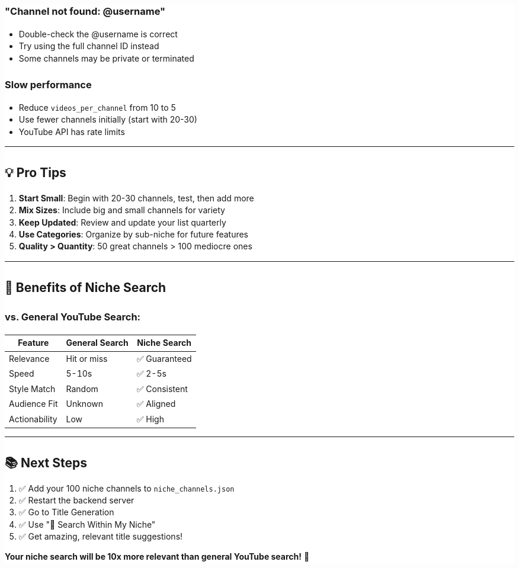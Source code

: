 ### "Channel not found: @username"
- Double-check the @username is correct
- Try using the full channel ID instead
- Some channels may be private or terminated

### Slow performance
- Reduce `videos_per_channel` from 10 to 5
- Use fewer channels initially (start with 20-30)
- YouTube API has rate limits

---

## 💡 Pro Tips

1. **Start Small**: Begin with 20-30 channels, test, then add more
2. **Mix Sizes**: Include big and small channels for variety
3. **Keep Updated**: Review and update your list quarterly
4. **Use Categories**: Organize by sub-niche for future features
5. **Quality > Quantity**: 50 great channels > 100 mediocre ones

---

## 🎉 Benefits of Niche Search

### vs. General YouTube Search:
| Feature | General Search | Niche Search |
|---------|---------------|--------------|
| Relevance | Hit or miss | ✅ Guaranteed |
| Speed | 5-10s | ✅ 2-5s |
| Style Match | Random | ✅ Consistent |
| Audience Fit | Unknown | ✅ Aligned |
| Actionability | Low | ✅ High |

---

## 📚 Next Steps

1. ✅ Add your 100 niche channels to `niche_channels.json`
2. ✅ Restart the backend server
3. ✅ Go to Title Generation
4. ✅ Use "🎯 Search Within My Niche"
5. ✅ Get amazing, relevant title suggestions!

**Your niche search will be 10x more relevant than general YouTube search!** 🚀

